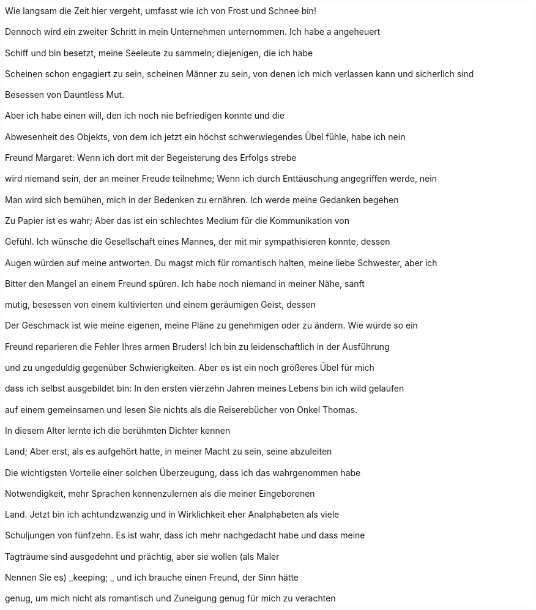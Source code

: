 



Wie langsam die Zeit hier vergeht, umfasst wie ich von Frost und Schnee bin!

Dennoch wird ein zweiter Schritt in mein Unternehmen unternommen. Ich habe a angeheuert

Schiff und bin besetzt, meine Seeleute zu sammeln; diejenigen, die ich habe

Scheinen schon engagiert zu sein, scheinen Männer zu sein, von denen ich mich verlassen kann und sicherlich sind

Besessen von Dauntless Mut.



Aber ich habe einen will, den ich noch nie befriedigen konnte und die

Abwesenheit des Objekts, von dem ich jetzt ein höchst schwerwiegendes Übel fühle, habe ich nein

Freund Margaret: Wenn ich dort mit der Begeisterung des Erfolgs strebe

wird niemand sein, der an meiner Freude teilnehme; Wenn ich durch Enttäuschung angegriffen werde, nein

Man wird sich bemühen, mich in der Bedenken zu ernähren. Ich werde meine Gedanken begehen

Zu Papier ist es wahr; Aber das ist ein schlechtes Medium für die Kommunikation von

Gefühl. Ich wünsche die Gesellschaft eines Mannes, der mit mir sympathisieren konnte, dessen

Augen würden auf meine antworten. Du magst mich für romantisch halten, meine liebe Schwester, aber ich

Bitter den Mangel an einem Freund spüren. Ich habe noch niemand in meiner Nähe, sanft

mutig, besessen von einem kultivierten und einem geräumigen Geist, dessen

Der Geschmack ist wie meine eigenen, meine Pläne zu genehmigen oder zu ändern. Wie würde so ein

Freund reparieren die Fehler Ihres armen Bruders! Ich bin zu leidenschaftlich in der Ausführung

und zu ungeduldig gegenüber Schwierigkeiten. Aber es ist ein noch größeres Übel für mich

dass ich selbst ausgebildet bin: In den ersten vierzehn Jahren meines Lebens bin ich wild gelaufen

auf einem gemeinsamen und lesen Sie nichts als die Reiserebücher von Onkel Thomas.

In diesem Alter lernte ich die berühmten Dichter kennen

Land; Aber erst, als es aufgehört hatte, in meiner Macht zu sein, seine abzuleiten

Die wichtigsten Vorteile einer solchen Überzeugung, dass ich das wahrgenommen habe

Notwendigkeit, mehr Sprachen kennenzulernen als die meiner Eingeborenen

Land. Jetzt bin ich achtundzwanzig und in Wirklichkeit eher Analphabeten als viele

Schuljungen von fünfzehn. Es ist wahr, dass ich mehr nachgedacht habe und dass meine

Tagträume sind ausgedehnt und prächtig, aber sie wollen (als Maler

Nennen Sie es) _keeping; _ und ich brauche einen Freund, der Sinn hätte

genug, um mich nicht als romantisch und Zuneigung genug für mich zu verachten
